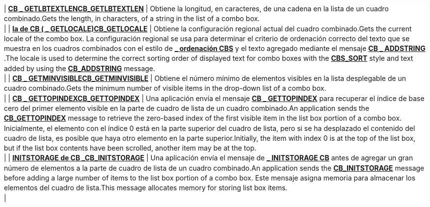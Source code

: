 | [<span data-ttu-id="7e9bf-280">**CB \_ GETLBTEXTLEN**</span><span class="sxs-lookup"><span data-stu-id="7e9bf-280">**CB\_GETLBTEXTLEN**</span></span>](cb-getlbtextlen.md)                   | <span data-ttu-id="7e9bf-281">Obtiene la longitud, en caracteres, de una cadena en la lista de un cuadro combinado.</span><span class="sxs-lookup"><span data-stu-id="7e9bf-281">Gets the length, in characters, of a string in the list of a combo box.</span></span> <br/>                                                                                                                                                                                                                                                                                                                                                                                                                                                                                    |
| [<span data-ttu-id="7e9bf-282">**la de CB ( \_ GETLOCALE)**</span><span class="sxs-lookup"><span data-stu-id="7e9bf-282">**CB\_GETLOCALE**</span></span>](cb-getlocale.md)                         | <span data-ttu-id="7e9bf-283">Obtiene la configuración regional actual del cuadro combinado.</span><span class="sxs-lookup"><span data-stu-id="7e9bf-283">Gets the current locale of the combo box.</span></span> <span data-ttu-id="7e9bf-284">La configuración regional se usa para determinar el criterio de ordenación correcto del texto que se muestra en los cuadros combinados con el estilo de [**\_ ordenación CBS**](combo-box-styles.md) y el texto agregado mediante el mensaje [**CB \_ ADDSTRING**](cb-addstring.md) .</span><span class="sxs-lookup"><span data-stu-id="7e9bf-284">The locale is used to determine the correct sorting order of displayed text for combo boxes with the [**CBS\_SORT**](combo-box-styles.md) style and text added by using the [**CB\_ADDSTRING**](cb-addstring.md) message.</span></span> <br/>                                                                                                                                                                                                                                                                             |
| [<span data-ttu-id="7e9bf-285">**CB \_ GETMINVISIBLE**</span><span class="sxs-lookup"><span data-stu-id="7e9bf-285">**CB\_GETMINVISIBLE**</span></span>](cb-getminvisible.md)                 | <span data-ttu-id="7e9bf-286">Obtiene el número mínimo de elementos visibles en la lista desplegable de un cuadro combinado.</span><span class="sxs-lookup"><span data-stu-id="7e9bf-286">Gets the minimum number of visible items in the drop-down list of a combo box.</span></span> <br/>                                                                                                                                                                                                                                                                                                                                                                                                                                                                             |
| [<span data-ttu-id="7e9bf-287">**CB \_ GETTOPINDEX**</span><span class="sxs-lookup"><span data-stu-id="7e9bf-287">**CB\_GETTOPINDEX**</span></span>](cb-gettopindex.md)                     | <span data-ttu-id="7e9bf-288">Una aplicación envía el mensaje [**CB \_ GETTOPINDEX**](cb-gettopindex.md) para recuperar el índice de base cero del primer elemento visible en la parte de cuadro de lista de un cuadro combinado.</span><span class="sxs-lookup"><span data-stu-id="7e9bf-288">An application sends the [**CB\_GETTOPINDEX**](cb-gettopindex.md) message to retrieve the zero-based index of the first visible item in the list box portion of a combo box.</span></span> <span data-ttu-id="7e9bf-289">Inicialmente, el elemento con el índice 0 está en la parte superior del cuadro de lista, pero si se ha desplazado el contenido del cuadro de lista, es posible que haya otro elemento en la parte superior.</span><span class="sxs-lookup"><span data-stu-id="7e9bf-289">Initially, the item with index 0 is at the top of the list box, but if the list box contents have been scrolled, another item may be at the top.</span></span> <br/>                                                                                                                                                                                                                             |
| [<span data-ttu-id="7e9bf-290">**INITSTORAGE de CB \_**</span><span class="sxs-lookup"><span data-stu-id="7e9bf-290">**CB\_INITSTORAGE**</span></span>](cb-initstorage.md)                     | <span data-ttu-id="7e9bf-291">Una aplicación envía el mensaje de [**\_ INITSTORAGE CB**](cb-initstorage.md) antes de agregar un gran número de elementos a la parte de cuadro de lista de un cuadro combinado.</span><span class="sxs-lookup"><span data-stu-id="7e9bf-291">An application sends the [**CB\_INITSTORAGE**](cb-initstorage.md) message before adding a large number of items to the list box portion of a combo box.</span></span> <span data-ttu-id="7e9bf-292">Este mensaje asigna memoria para almacenar los elementos del cuadro de lista.</span><span class="sxs-lookup"><span data-stu-id="7e9bf-292">This message allocates memory for storing list box items.</span></span><br/>                                                                                                                                                                                                                                                                                                                                          |